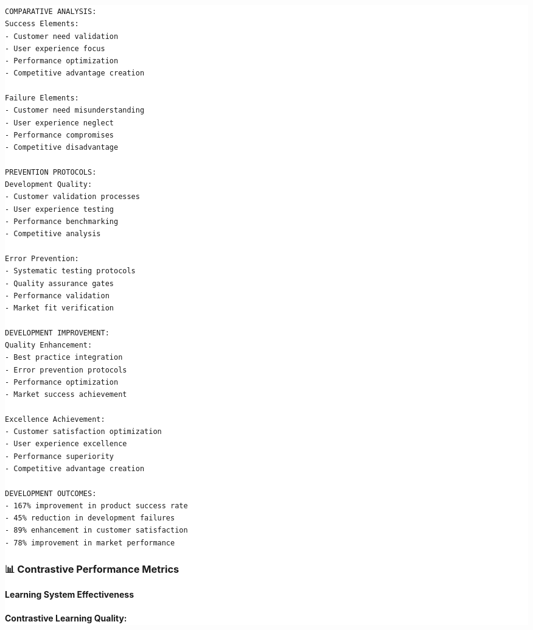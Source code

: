 ```text
COMPARATIVE ANALYSIS:
Success Elements:
- Customer need validation
- User experience focus
- Performance optimization
- Competitive advantage creation

Failure Elements:
- Customer need misunderstanding
- User experience neglect
- Performance compromises
- Competitive disadvantage

PREVENTION PROTOCOLS:
Development Quality:
- Customer validation processes
- User experience testing
- Performance benchmarking
- Competitive analysis

Error Prevention:
- Systematic testing protocols
- Quality assurance gates
- Performance validation
- Market fit verification

DEVELOPMENT IMPROVEMENT:
Quality Enhancement:
- Best practice integration
- Error prevention protocols
- Performance optimization
- Market success achievement

Excellence Achievement:
- Customer satisfaction optimization
- User experience excellence
- Performance superiority
- Competitive advantage creation

DEVELOPMENT OUTCOMES:
- 167% improvement in product success rate
- 45% reduction in development failures
- 89% enhancement in customer satisfaction
- 78% improvement in market performance
```

### 📊 **Contrastive Performance Metrics**

#### Learning System Effectiveness

**Contrastive Learning Quality:**
